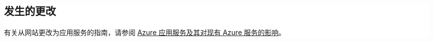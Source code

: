 
## <a name="whats-changed"></a>发生的更改
有关从网站更改为应用服务的指南，请参阅 [Azure 应用服务及其对现有 Azure 服务的影响](/app-service-web/app-service-changes-existing-services)。



[performance-diagram]: ./media/web-sites-php-enterprise-wordpress/performance-diagram.png
[basic-diagram]: ./media/web-sites-php-enterprise-wordpress/basic-diagram.png
[multi-region-diagram]: ./media/web-sites-php-enterprise-wordpress/multi-region-diagram.png
[wordpress]: http://www.microsoft.com/web/wordpress
[officeblog]: http://blogs.office.com/
[bingblog]: http://blogs.bing.com/
[cdbnstore]: http://www.cleardb.com/store/azure
[storageplugin]: https://wordpress.org/plugins/windows-azure-storage/
[sendgridplugin]: http://wordpress.org/plugins/sendgrid-email-delivery-simplified/
[phpwebsite]: web-sites-php-configure.md
[customdomain]: app-service-web-tutorial-custom-domain.md
[trafficmanager]: ../traffic-manager/traffic-manager-overview.md
[backup]: web-sites-backup.md
[restore]: web-sites-restore.md
[rediscache]: /redis-cache/
[managedcache]: http://msdn.microsoft.com/library/azure/dn386122.aspx
[websitescale]: web-sites-scale.md
[managedcachescale]: http://msdn.microsoft.com/library/azure/dn386113.aspx
[staging]: web-sites-staged-publishing.md
[monitor]: web-sites-monitor.md
[log]: web-sites-enable-diagnostic-log.md
[httpscustomdomain]: app-service-web-tutorial-custom-ssl.md
[mysqlwindows]:../virtual-machines/windows/classic/mysql-2008r2.md
[mysqllinux]:../virtual-machines/linux/classic/mysql-on-opensuse.md
[cge]: http://www.mysql.com/products/cluster/
[websitepricing]: https://www.azure.cn/pricing/details/app-service/
[export]: http://en.support.wordpress.com/export/
[import]: http://wordpress.org/plugins/wordpress-importer/
[wordpressbackup]: http://wordpress.org/plugins/wordpress-importer/
[wordpressdbbackup]: http://codex.wordpress.org/Backing_Up_Your_Database
[velvet]: https://wordpress.org/plugins/velvet-blues-update-urls/
[mgmtportal]: https://portal.azure.cn/
[wordpressbackup]: http://codex.wordpress.org/WordPress_Backups
[wordpressdbbackup]: http://codex.wordpress.org/Backing_Up_Your_Database
[workbench]: http://www.mysql.com/products/workbench/
[searchandreplace]: http://interconnectit.com/124/search-and-replace-for-wordpress-databases/
[deploy]: web-sites-deploy.md
[posh]: https://docs.microsoft.com/powershell/azureps-cmdlets-docs
[Azure CLI]:../cli-install-nodejs.md
[storesendgrid]: https://azure.microsoft.com/marketplace/partners/sendgrid/sendgrid-azure/
[cdn]: /cdn/cdn-overview
